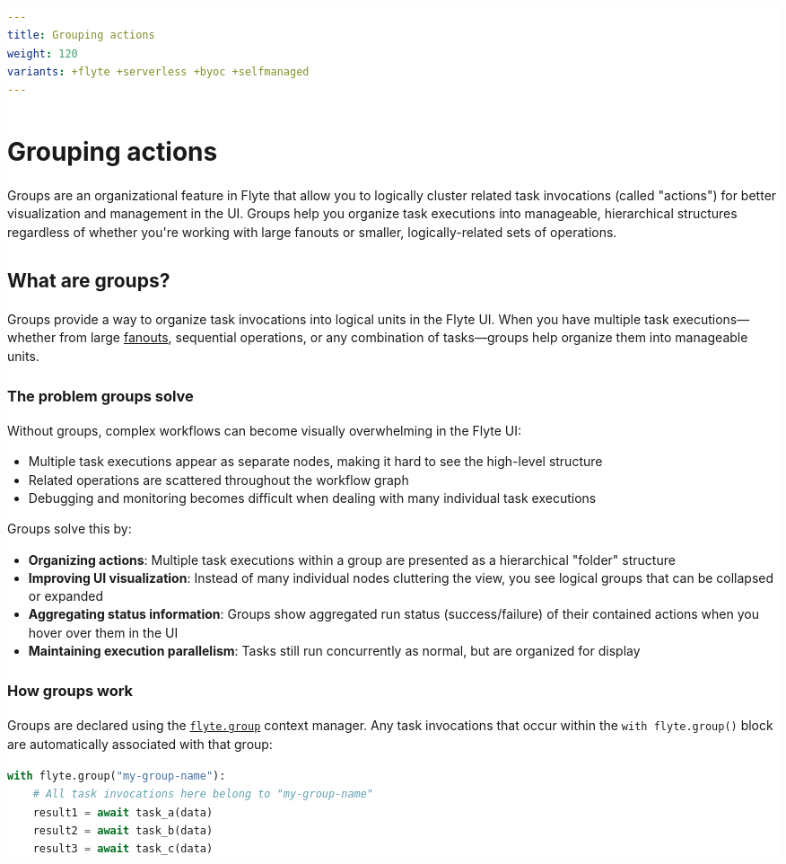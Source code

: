 ```yaml
---
title: Grouping actions
weight: 120
variants: +flyte +serverless +byoc +selfmanaged
---
```


# Grouping actions

Groups are an organizational feature in Flyte that allow you to logically cluster related task invocations (called "actions") for better visualization and management in the UI.
Groups help you organize task executions into manageable, hierarchical structures regardless of whether you're working with large fanouts or smaller, logically-related sets of operations.

## What are groups?

Groups provide a way to organize task invocations into logical units in the Flyte UI.
When you have multiple task executions—whether from large [fanouts](fanout.md), sequential operations, or any combination of tasks—groups help organize them into manageable units.

### The problem groups solve

Without groups, complex workflows can become visually overwhelming in the Flyte UI:
- Multiple task executions appear as separate nodes, making it hard to see the high-level structure
- Related operations are scattered throughout the workflow graph
- Debugging and monitoring becomes difficult when dealing with many individual task executions

Groups solve this by:
- **Organizing actions**: Multiple task executions within a group are presented as a hierarchical "folder" structure
- **Improving UI visualization**: Instead of many individual nodes cluttering the view, you see logical groups that can be collapsed or expanded
- **Aggregating status information**: Groups show aggregated run status (success/failure) of their contained actions when you hover over them in the UI
- **Maintaining execution parallelism**: Tasks still run concurrently as normal, but are organized for display

### How groups work

Groups are declared using the [`flyte.group`](../api-reference/flyte-sdk/packages/flyte#group) context manager.
Any task invocations that occur within the `with flyte.group()` block are automatically associated with that group:

```python
with flyte.group("my-group-name"):
    # All task invocations here belong to "my-group-name"
    result1 = await task_a(data)
    result2 = await task_b(data)
    result3 = await task_c(data)
```
